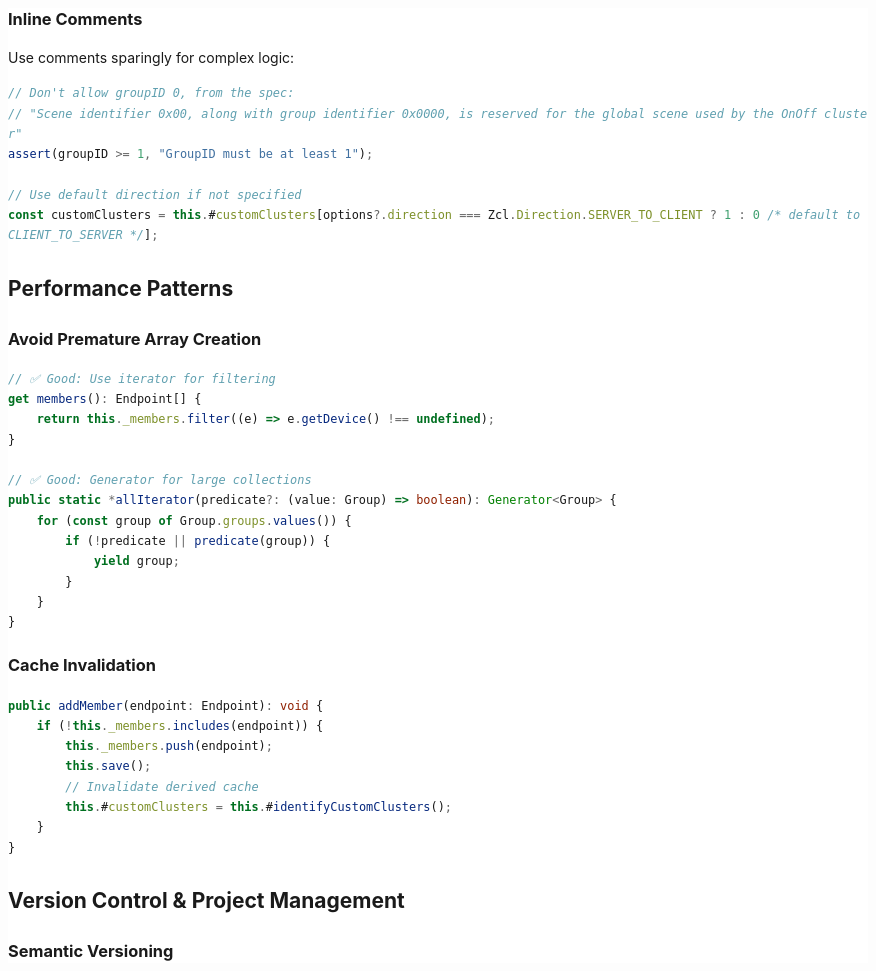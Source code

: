 ### Inline Comments

Use comments sparingly for complex logic:

```typescript
// Don't allow groupID 0, from the spec:
// "Scene identifier 0x00, along with group identifier 0x0000, is reserved for the global scene used by the OnOff cluster"
assert(groupID >= 1, "GroupID must be at least 1");

// Use default direction if not specified
const customClusters = this.#customClusters[options?.direction === Zcl.Direction.SERVER_TO_CLIENT ? 1 : 0 /* default to CLIENT_TO_SERVER */];
```

## Performance Patterns

### Avoid Premature Array Creation

```typescript
// ✅ Good: Use iterator for filtering
get members(): Endpoint[] {
    return this._members.filter((e) => e.getDevice() !== undefined);
}

// ✅ Good: Generator for large collections
public static *allIterator(predicate?: (value: Group) => boolean): Generator<Group> {
    for (const group of Group.groups.values()) {
        if (!predicate || predicate(group)) {
            yield group;
        }
    }
}
```

### Cache Invalidation

```typescript
public addMember(endpoint: Endpoint): void {
    if (!this._members.includes(endpoint)) {
        this._members.push(endpoint);
        this.save();
        // Invalidate derived cache
        this.#customClusters = this.#identifyCustomClusters();
    }
}
```

## Version Control & Project Management

### Semantic Versioning
